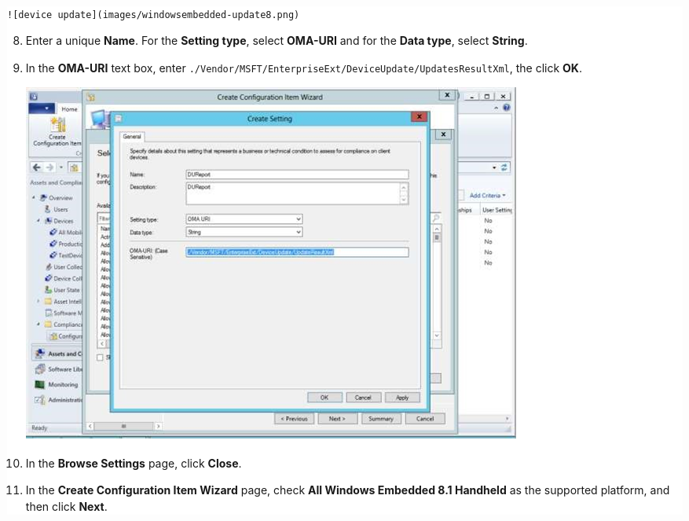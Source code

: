     ![device update](images/windowsembedded-update8.png)
8.  Enter a unique **Name**. For the **Setting type**, select **OMA-URI** and for the **Data type**, select **String**.
9.  In the **OMA-URI** text box, enter `./Vendor/MSFT/EnterpriseExt/DeviceUpdate/UpdatesResultXml`, the click **OK**.

    ![handheld device update](images/windowsembedded-update9.png)
10. In the **Browse Settings** page, click **Close**.
11. In the **Create Configuration Item Wizard** page, check **All Windows Embedded 8.1 Handheld** as the supported platform, and then click **Next**.
